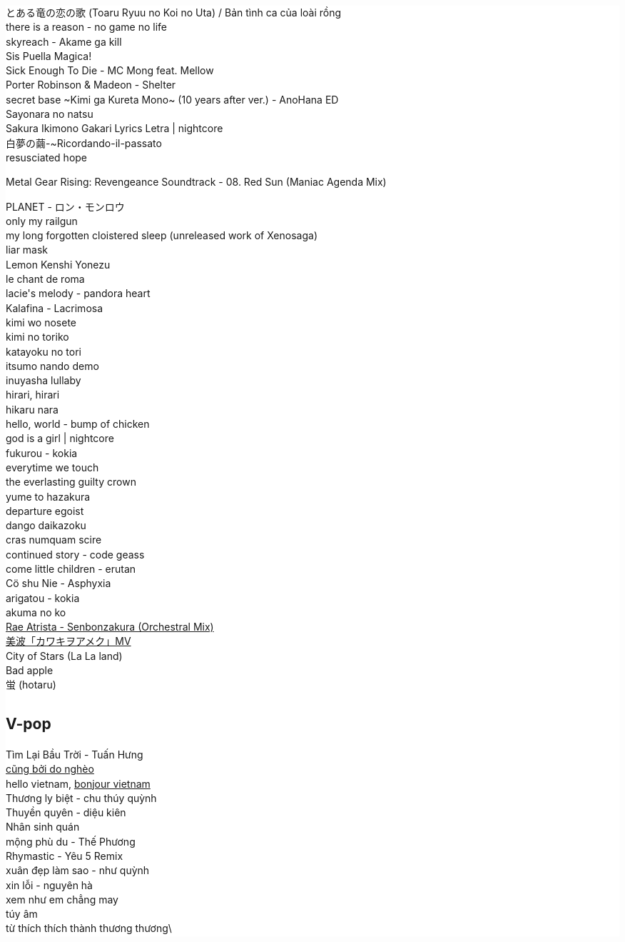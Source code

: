 とある竜の恋の歌 (Toaru Ryuu no Koi no Uta) / Bản tình ca của loài rồng  
there is a reason - no game no life  
skyreach - Akame ga kill  
Sis Puella Magica!  
Sick Enough To Die - MC Mong feat. Mellow  
Porter Robinson & Madeon - Shelter  
secret base ~Kimi ga Kureta Mono~ (10 years after ver.) - AnoHana ED  
Sayonara no natsu  
Sakura Ikimono Gakari Lyrics Letra | nightcore  
白夢の繭-~Ricordando-il-passato  
resusciated hope

 Metal Gear Rising: Revengeance Soundtrack - 08. Red Sun (Maniac Agenda Mix)

PLANET - ロン・モンロウ\
only my railgun\
my long forgotten cloistered sleep (unreleased work of Xenosaga)\
liar mask\
Lemon Kenshi Yonezu\
le chant de roma\
lacie's melody - pandora heart\
Kalafina - Lacrimosa\
kimi wo nosete\
kimi no toriko\
katayoku no tori\
itsumo nando demo\
inuyasha lullaby\
hirari, hirari\
hikaru nara\
hello, world - bump of chicken\
god is a girl | nightcore\
fukurou - kokia\
everytime we touch\
the everlasting guilty crown\
yume to hazakura\
departure egoist\
dango daikazoku\
cras numquam scire\
continued story - code geass\
come little children - erutan\
Cö shu Nie - Asphyxia\
arigatou - kokia\
akuma no ko\
[Rae Atrista - Senbonzakura (Orchestral Mix)](https://www.youtube.com/watch?v=Qv0J2VWPJIE)\
[美波「カワキヲアメク」MV](https://www.youtube.com/watch?v=0YF8vecQWYs)\
City of Stars (La La land)\
Bad apple\
蛍 (hotaru)

## V-pop

Tìm Lại Bầu Trời - Tuấn Hưng\
[cũng bởi do nghèo](https://www.youtube.com/watch?v=4WHsSmE4UGs)\
 hello vietnam, [bonjour vietnam](https://vi.wikipedia.org/wiki/Bonjour_Vietnam)\
Thương ly biệt - chu thúy quỳnh\
Thuyền quyên - diệu kiên\
Nhân sinh quán\
mộng phù du - Thế Phương\
 Rhymastic - Yêu 5 Remix\
xuân đẹp làm sao - như quỳnh\
xin lỗi - nguyên hà\
xem như em chẳng may\
túy âm\
từ thích thích thành thương thương\